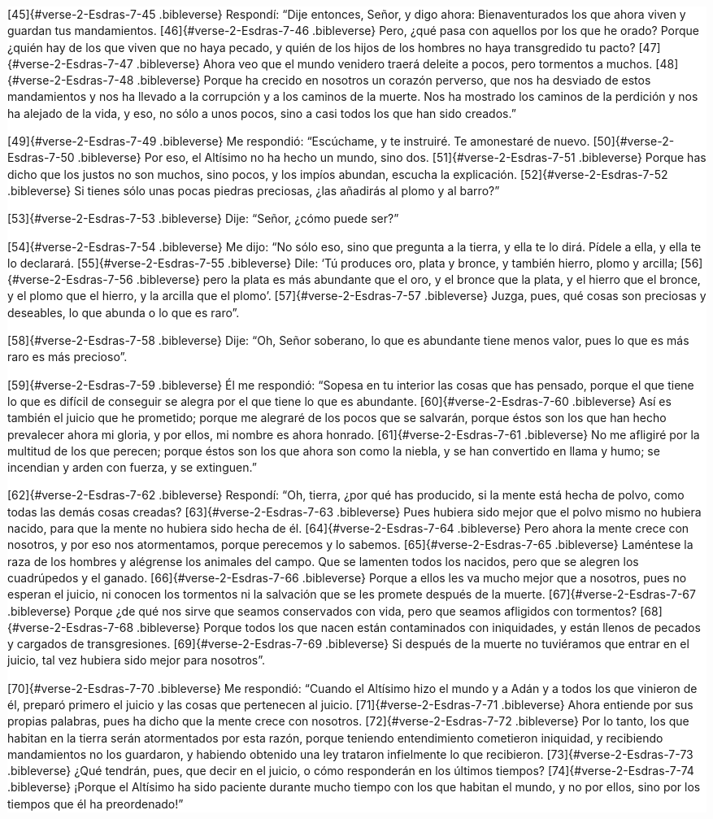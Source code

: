 [45]{#verse-2-Esdras-7-45 .bibleverse} Respondí: “Dije entonces, Señor, y digo ahora: Bienaventurados los que ahora viven y guardan tus mandamientos. [46]{#verse-2-Esdras-7-46 .bibleverse} Pero, ¿qué pasa con aquellos por los que he orado? Porque ¿quién hay de los que viven que no haya pecado, y quién de los hijos de los hombres no haya transgredido tu pacto? [47]{#verse-2-Esdras-7-47 .bibleverse} Ahora veo que el mundo venidero traerá deleite a pocos, pero tormentos a muchos. [48]{#verse-2-Esdras-7-48 .bibleverse} Porque ha crecido en nosotros un corazón perverso, que nos ha desviado de estos mandamientos y nos ha llevado a la corrupción y a los caminos de la muerte. Nos ha mostrado los caminos de la perdición y nos ha alejado de la vida, y eso, no sólo a unos pocos, sino a casi todos los que han sido creados.”

[49]{#verse-2-Esdras-7-49 .bibleverse} Me respondió: “Escúchame, y te instruiré. Te amonestaré de nuevo. [50]{#verse-2-Esdras-7-50 .bibleverse} Por eso, el Altísimo no ha hecho un mundo, sino dos. [51]{#verse-2-Esdras-7-51 .bibleverse} Porque has dicho que los justos no son muchos, sino pocos, y los impíos abundan, escucha la explicación. [52]{#verse-2-Esdras-7-52 .bibleverse} Si tienes sólo unas pocas piedras preciosas, ¿las añadirás al plomo y al barro?”

[53]{#verse-2-Esdras-7-53 .bibleverse} Dije: “Señor, ¿cómo puede ser?”

[54]{#verse-2-Esdras-7-54 .bibleverse} Me dijo: “No sólo eso, sino que pregunta a la tierra, y ella te lo dirá. Pídele a ella, y ella te lo declarará. [55]{#verse-2-Esdras-7-55 .bibleverse} Dile: ‘Tú produces oro, plata y bronce, y también hierro, plomo y arcilla; [56]{#verse-2-Esdras-7-56 .bibleverse} pero la plata es más abundante que el oro, y el bronce que la plata, y el hierro que el bronce, y el plomo que el hierro, y la arcilla que el plomo’. [57]{#verse-2-Esdras-7-57 .bibleverse} Juzga, pues, qué cosas son preciosas y deseables, lo que abunda o lo que es raro”.

[58]{#verse-2-Esdras-7-58 .bibleverse} Dije: “Oh, Señor soberano, lo que es abundante tiene menos valor, pues lo que es más raro es más precioso”.

[59]{#verse-2-Esdras-7-59 .bibleverse} Él me respondió: “Sopesa en tu interior las cosas que has pensado, porque el que tiene lo que es difícil de conseguir se alegra por el que tiene lo que es abundante. [60]{#verse-2-Esdras-7-60 .bibleverse} Así es también el juicio que he prometido; porque me alegraré de los pocos que se salvarán, porque éstos son los que han hecho prevalecer ahora mi gloria, y por ellos, mi nombre es ahora honrado. [61]{#verse-2-Esdras-7-61 .bibleverse} No me afligiré por la multitud de los que perecen; porque éstos son los que ahora son como la niebla, y se han convertido en llama y humo; se incendian y arden con fuerza, y se extinguen.”

[62]{#verse-2-Esdras-7-62 .bibleverse} Respondí: “Oh, tierra, ¿por qué has producido, si la mente está hecha de polvo, como todas las demás cosas creadas? [63]{#verse-2-Esdras-7-63 .bibleverse} Pues hubiera sido mejor que el polvo mismo no hubiera nacido, para que la mente no hubiera sido hecha de él. [64]{#verse-2-Esdras-7-64 .bibleverse} Pero ahora la mente crece con nosotros, y por eso nos atormentamos, porque perecemos y lo sabemos. [65]{#verse-2-Esdras-7-65 .bibleverse} Laméntese la raza de los hombres y alégrense los animales del campo. Que se lamenten todos los nacidos, pero que se alegren los cuadrúpedos y el ganado. [66]{#verse-2-Esdras-7-66 .bibleverse} Porque a ellos les va mucho mejor que a nosotros, pues no esperan el juicio, ni conocen los tormentos ni la salvación que se les promete después de la muerte. [67]{#verse-2-Esdras-7-67 .bibleverse} Porque ¿de qué nos sirve que seamos conservados con vida, pero que seamos afligidos con tormentos? [68]{#verse-2-Esdras-7-68 .bibleverse} Porque todos los que nacen están contaminados con iniquidades, y están llenos de pecados y cargados de transgresiones. [69]{#verse-2-Esdras-7-69 .bibleverse} Si después de la muerte no tuviéramos que entrar en el juicio, tal vez hubiera sido mejor para nosotros”.

[70]{#verse-2-Esdras-7-70 .bibleverse} Me respondió: “Cuando el Altísimo hizo el mundo y a Adán y a todos los que vinieron de él, preparó primero el juicio y las cosas que pertenecen al juicio. [71]{#verse-2-Esdras-7-71 .bibleverse} Ahora entiende por sus propias palabras, pues ha dicho que la mente crece con nosotros. [72]{#verse-2-Esdras-7-72 .bibleverse} Por lo tanto, los que habitan en la tierra serán atormentados por esta razón, porque teniendo entendimiento cometieron iniquidad, y recibiendo mandamientos no los guardaron, y habiendo obtenido una ley trataron infielmente lo que recibieron. [73]{#verse-2-Esdras-7-73 .bibleverse} ¿Qué tendrán, pues, que decir en el juicio, o cómo responderán en los últimos tiempos? [74]{#verse-2-Esdras-7-74 .bibleverse} ¡Porque el Altísimo ha sido paciente durante mucho tiempo con los que habitan el mundo, y no por ellos, sino por los tiempos que él ha preordenado!”

